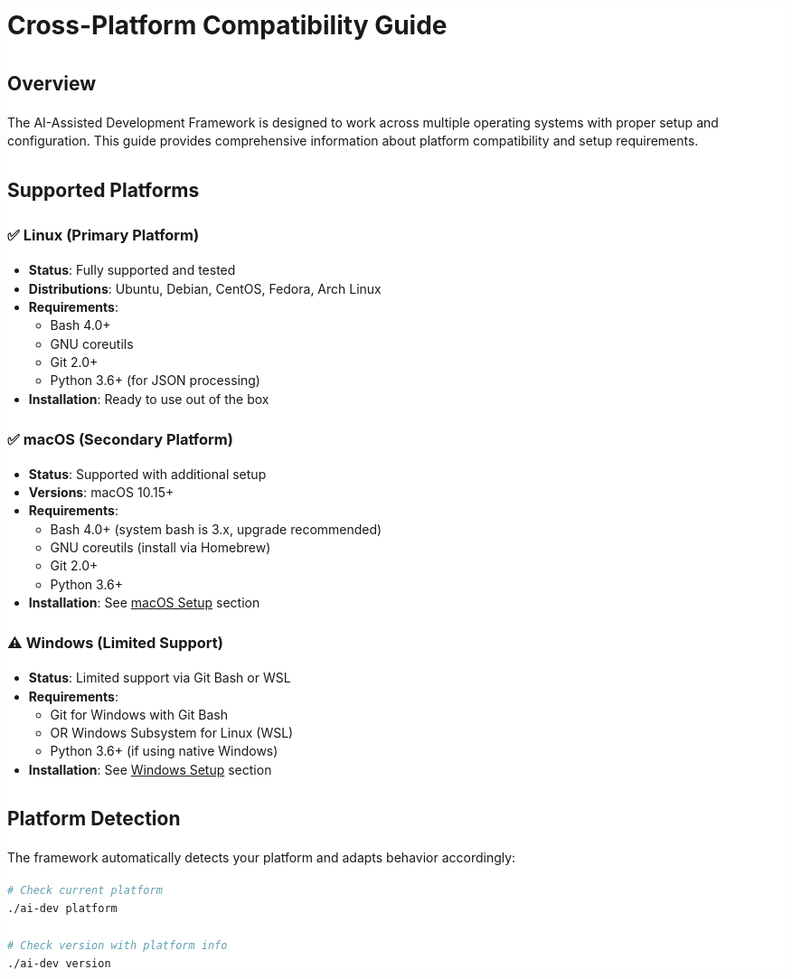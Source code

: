 # Cross-Platform Compatibility Guide

## Overview
The AI-Assisted Development Framework is designed to work across multiple operating systems with proper setup and configuration. This guide provides comprehensive information about platform compatibility and setup requirements.

## Supported Platforms

### ✅ Linux (Primary Platform)
- **Status**: Fully supported and tested
- **Distributions**: Ubuntu, Debian, CentOS, Fedora, Arch Linux
- **Requirements**: 
  - Bash 4.0+
  - GNU coreutils
  - Git 2.0+
  - Python 3.6+ (for JSON processing)
- **Installation**: Ready to use out of the box

### ✅ macOS (Secondary Platform)
- **Status**: Supported with additional setup
- **Versions**: macOS 10.15+
- **Requirements**:
  - Bash 4.0+ (system bash is 3.x, upgrade recommended)
  - GNU coreutils (install via Homebrew)
  - Git 2.0+
  - Python 3.6+
- **Installation**: See [macOS Setup](#macos-setup) section

### ⚠️ Windows (Limited Support)
- **Status**: Limited support via Git Bash or WSL
- **Requirements**:
  - Git for Windows with Git Bash
  - OR Windows Subsystem for Linux (WSL)
  - Python 3.6+ (if using native Windows)
- **Installation**: See [Windows Setup](#windows-setup) section

## Platform Detection

The framework automatically detects your platform and adapts behavior accordingly:

```bash
# Check current platform
./ai-dev platform

# Check version with platform info
./ai-dev version
```
